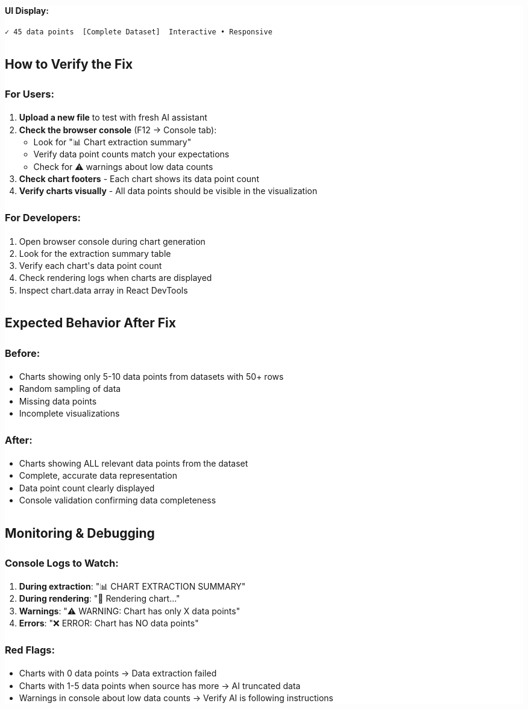 **UI Display:**
```
✓ 45 data points  [Complete Dataset]  Interactive • Responsive
```

## How to Verify the Fix

### For Users:
1. **Upload a new file** to test with fresh AI assistant
2. **Check the browser console** (F12 → Console tab):
   - Look for "📊 Chart extraction summary"
   - Verify data point counts match your expectations
   - Check for ⚠️ warnings about low data counts
3. **Check chart footers** - Each chart shows its data point count
4. **Verify charts visually** - All data points should be visible in the visualization

### For Developers:
1. Open browser console during chart generation
2. Look for the extraction summary table
3. Verify each chart's data point count
4. Check rendering logs when charts are displayed
5. Inspect chart.data array in React DevTools

## Expected Behavior After Fix

### Before:
- Charts showing only 5-10 data points from datasets with 50+ rows
- Random sampling of data
- Missing data points
- Incomplete visualizations

### After:
- Charts showing ALL relevant data points from the dataset
- Complete, accurate data representation
- Data point count clearly displayed
- Console validation confirming data completeness

## Monitoring & Debugging

### Console Logs to Watch:
1. **During extraction**: "📊 CHART EXTRACTION SUMMARY"
2. **During rendering**: "🎨 Rendering chart..."
3. **Warnings**: "⚠️ WARNING: Chart has only X data points"
4. **Errors**: "❌ ERROR: Chart has NO data points"

### Red Flags:
- Charts with 0 data points → Data extraction failed
- Charts with 1-5 data points when source has more → AI truncated data
- Warnings in console about low data counts → Verify AI is following instructions
